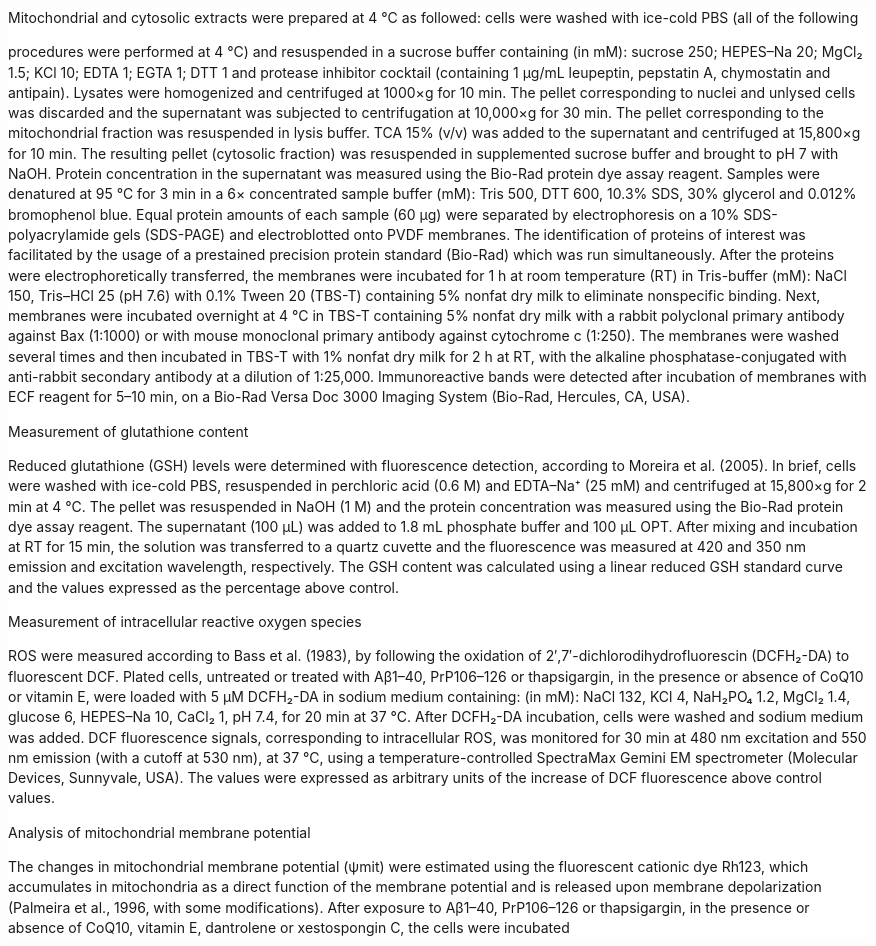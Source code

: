 Mitochondrial and cytosolic extracts were prepared at 4 °C as followed: cells were washed with ice-cold PBS (all of the following

procedures were performed at 4 °C) and resuspended in a sucrose buffer containing (in mM): sucrose 250; HEPES–Na 20; MgCl₂ 1.5; KCl 10; EDTA 1; EGTA 1; DTT 1 and protease inhibitor cocktail (containing 1 μg/mL leupeptin, pepstatin A, chymostatin and antipain). Lysates were homogenized and centrifuged at 1000×g for 10 min. The pellet corresponding to nuclei and unlysed cells was discarded and the supernatant was subjected to centrifugation at 10,000×g for 30 min. The pellet corresponding to the mitochondrial fraction was resuspended in lysis buffer. TCA 15% (v/v) was added to the supernatant and centrifuged at 15,800×g for 10 min. The resulting pellet (cytosolic fraction) was resuspended in supplemented sucrose buffer and brought to pH 7 with NaOH. Protein concentration in the supernatant was measured using the Bio-Rad protein dye assay reagent. Samples were denatured at 95 °C for 3 min in a 6× concentrated sample buffer (mM): Tris 500, DTT 600, 10.3% SDS, 30% glycerol and 0.012% bromophenol blue. Equal protein amounts of each sample (60 μg) were separated by electrophoresis on a 10% SDS-polyacrylamide gels (SDS-PAGE) and electroblotted onto PVDF membranes. The identification of proteins of interest was facilitated by the usage of a prestained precision protein standard (Bio-Rad) which was run simultaneously. After the proteins were electrophoretically transferred, the membranes were incubated for 1 h at room temperature (RT) in Tris-buffer (mM): NaCl 150, Tris–HCl 25 (pH 7.6) with 0.1% Tween 20 (TBS-T) containing 5% nonfat dry milk to eliminate nonspecific binding. Next, membranes were incubated overnight at 4 °C in TBS-T containing 5% nonfat dry milk with a rabbit polyclonal primary antibody against Bax (1:1000) or with mouse monoclonal primary antibody against cytochrome c (1:250). The membranes were washed several times and then incubated in TBS-T with 1% nonfat dry milk for 2 h at RT, with the alkaline phosphatase-conjugated with anti-rabbit secondary antibody at a dilution of 1:25,000. Immunoreactive bands were detected after incubation of membranes with ECF reagent for 5–10 min, on a Bio-Rad Versa Doc 3000 Imaging System (Bio-Rad, Hercules, CA, USA).

Measurement of glutathione content

Reduced glutathione (GSH) levels were determined with fluorescence detection, according to Moreira et al. (2005). In brief, cells were washed with ice-cold PBS, resuspended in perchloric acid (0.6 M) and EDTA–Na⁺ (25 mM) and centrifuged at 15,800×g for 2 min at 4 °C. The pellet was resuspended in NaOH (1 M) and the protein concentration was measured using the Bio-Rad protein dye assay reagent. The supernatant (100 μL) was added to 1.8 mL phosphate buffer and 100 μL OPT. After mixing and incubation at RT for 15 min, the solution was transferred to a quartz cuvette and the fluorescence was measured at 420 and 350 nm emission and excitation wavelength, respectively. The GSH content was calculated using a linear reduced GSH standard curve and the values expressed as the percentage above control.

Measurement of intracellular reactive oxygen species

ROS were measured according to Bass et al. (1983), by following the oxidation of 2′,7′-dichlorodihydrofluorescin (DCFH₂-DA) to fluorescent DCF. Plated cells, untreated or treated with Aβ1–40, PrP106–126 or thapsigargin, in the presence or absence of CoQ10 or vitamin E, were loaded with 5 μM DCFH₂-DA in sodium medium containing: (in mM): NaCl 132, KCl 4, NaH₂PO₄ 1.2, MgCl₂ 1.4, glucose 6, HEPES–Na 10, CaCl₂ 1, pH 7.4, for 20 min at 37 °C. After DCFH₂-DA incubation, cells were washed and sodium medium was added. DCF fluorescence signals, corresponding to intracellular ROS, was monitored for 30 min at 480 nm excitation and 550 nm emission (with a cutoff at 530 nm), at 37 °C, using a temperature-controlled SpectraMax Gemini EM spectrometer (Molecular Devices, Sunnyvale, USA). The values were expressed as arbitrary units of the increase of DCF fluorescence above control values.

Analysis of mitochondrial membrane potential

The changes in mitochondrial membrane potential (ψmit) were estimated using the fluorescent cationic dye Rh123, which accumulates in mitochondria as a direct function of the membrane potential and is released upon membrane depolarization (Palmeira et al., 1996, with some modifications). After exposure to Aβ1–40, PrP106–126 or thapsigargin, in the presence or absence of CoQ10, vitamin E, dantrolene or xestospongin C, the cells were incubated
